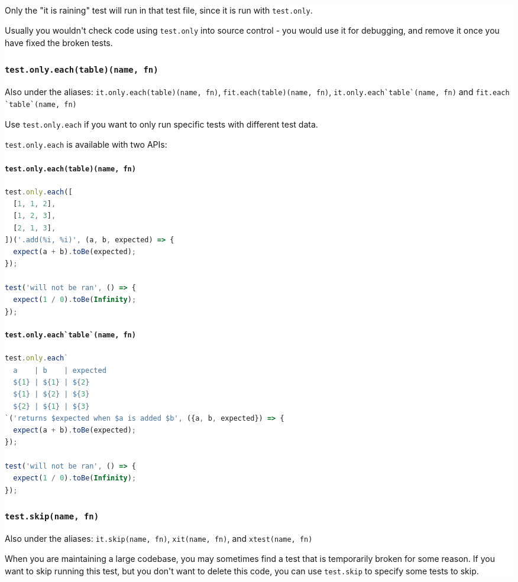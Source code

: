 Only the "it is raining" test will run in that test file, since it is run with `test.only`.

Usually you wouldn't check code using `test.only` into source control - you would use it for debugging, and remove it once you have fixed the broken tests.

### `test.only.each(table)(name, fn)`

Also under the aliases: `it.only.each(table)(name, fn)`, `fit.each(table)(name, fn)`, `` it.only.each`table`(name, fn) `` and `` fit.each`table`(name, fn) ``

Use `test.only.each` if you want to only run specific tests with different test data.

`test.only.each` is available with two APIs:

#### `test.only.each(table)(name, fn)`

```js
test.only.each([
  [1, 1, 2],
  [1, 2, 3],
  [2, 1, 3],
])('.add(%i, %i)', (a, b, expected) => {
  expect(a + b).toBe(expected);
});

test('will not be ran', () => {
  expect(1 / 0).toBe(Infinity);
});
```

#### `` test.only.each`table`(name, fn) ``

```js
test.only.each`
  a    | b    | expected
  ${1} | ${1} | ${2}
  ${1} | ${2} | ${3}
  ${2} | ${1} | ${3}
`('returns $expected when $a is added $b', ({a, b, expected}) => {
  expect(a + b).toBe(expected);
});

test('will not be ran', () => {
  expect(1 / 0).toBe(Infinity);
});
```

### `test.skip(name, fn)`

Also under the aliases: `it.skip(name, fn)`, `xit(name, fn)`, and `xtest(name, fn)`

When you are maintaining a large codebase, you may sometimes find a test that is temporarily broken for some reason. If you want to skip running this test, but you don't want to delete this code, you can use `test.skip` to specify some tests to skip.
